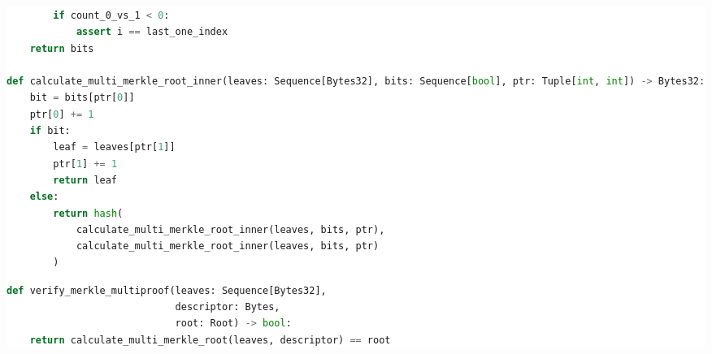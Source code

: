 ```python
        if count_0_vs_1 < 0:
            assert i == last_one_index
    return bits

def calculate_multi_merkle_root_inner(leaves: Sequence[Bytes32], bits: Sequence[bool], ptr: Tuple[int, int]) -> Bytes32:
    bit = bits[ptr[0]]
    ptr[0] += 1
    if bit:
        leaf = leaves[ptr[1]]
        ptr[1] += 1
        return leaf
    else:
        return hash(
            calculate_multi_merkle_root_inner(leaves, bits, ptr),
            calculate_multi_merkle_root_inner(leaves, bits, ptr)
        )

```

```python
def verify_merkle_multiproof(leaves: Sequence[Bytes32],
                             descriptor: Bytes,
                             root: Root) -> bool:
    return calculate_multi_merkle_root(leaves, descriptor) == root
```
